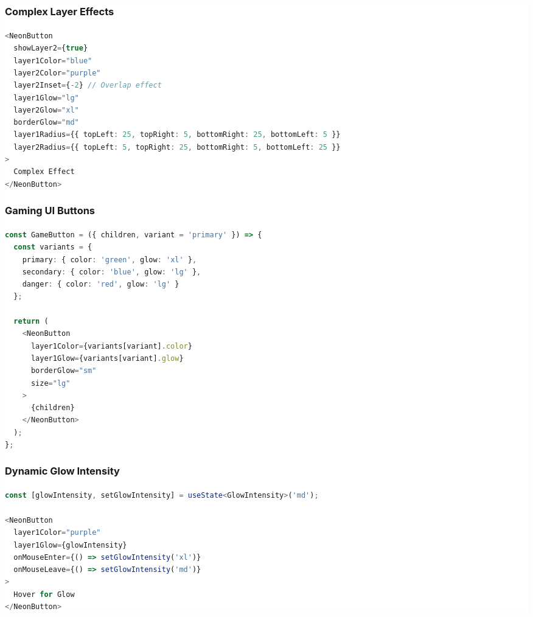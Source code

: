### Complex Layer Effects
```typescript
<NeonButton 
  showLayer2={true}
  layer1Color="blue"
  layer2Color="purple"
  layer2Inset={-2} // Overlap effect
  layer1Glow="lg"
  layer2Glow="xl"
  borderGlow="md"
  layer1Radius={{ topLeft: 25, topRight: 5, bottomRight: 25, bottomLeft: 5 }}
  layer2Radius={{ topLeft: 5, topRight: 25, bottomRight: 5, bottomLeft: 25 }}
>
  Complex Effect
</NeonButton>
```

### Gaming UI Buttons
```typescript
const GameButton = ({ children, variant = 'primary' }) => {
  const variants = {
    primary: { color: 'green', glow: 'xl' },
    secondary: { color: 'blue', glow: 'lg' },
    danger: { color: 'red', glow: 'lg' }
  };
  
  return (
    <NeonButton 
      layer1Color={variants[variant].color}
      layer1Glow={variants[variant].glow}
      borderGlow="sm"
      size="lg"
    >
      {children}
    </NeonButton>
  );
};
```

### Dynamic Glow Intensity
```typescript
const [glowIntensity, setGlowIntensity] = useState<GlowIntensity>('md');

<NeonButton 
  layer1Color="purple"
  layer1Glow={glowIntensity}
  onMouseEnter={() => setGlowIntensity('xl')}
  onMouseLeave={() => setGlowIntensity('md')}
>
  Hover for Glow
</NeonButton>
```
